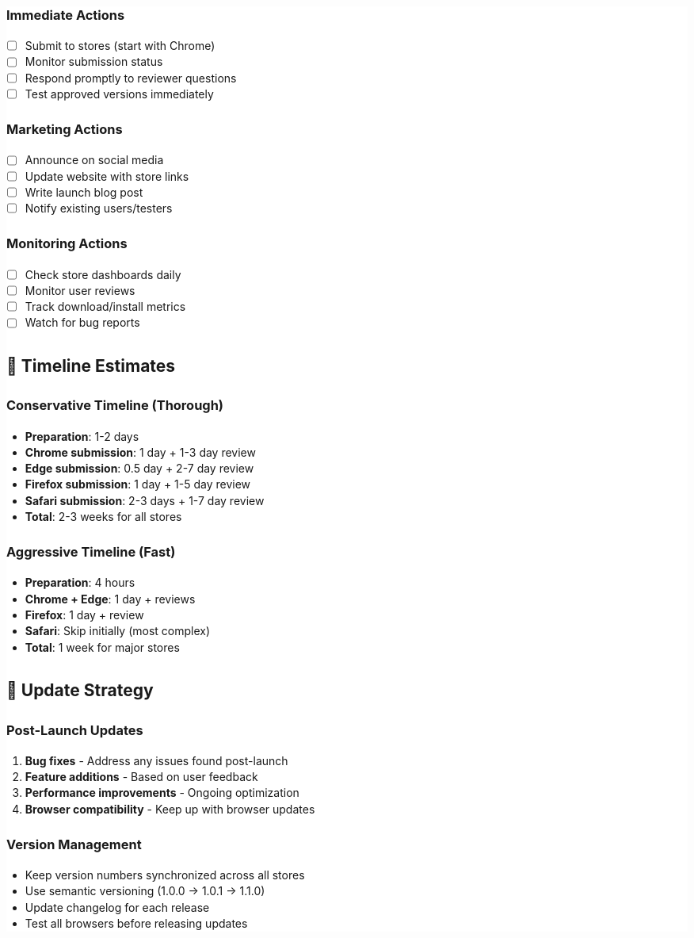### Immediate Actions
- [ ] Submit to stores (start with Chrome)
- [ ] Monitor submission status
- [ ] Respond promptly to reviewer questions
- [ ] Test approved versions immediately

### Marketing Actions
- [ ] Announce on social media
- [ ] Update website with store links
- [ ] Write launch blog post
- [ ] Notify existing users/testers

### Monitoring Actions
- [ ] Check store dashboards daily
- [ ] Monitor user reviews
- [ ] Track download/install metrics
- [ ] Watch for bug reports

## 📅 Timeline Estimates

### Conservative Timeline (Thorough)
- **Preparation**: 1-2 days
- **Chrome submission**: 1 day + 1-3 day review
- **Edge submission**: 0.5 day + 2-7 day review
- **Firefox submission**: 1 day + 1-5 day review
- **Safari submission**: 2-3 days + 1-7 day review
- **Total**: 2-3 weeks for all stores

### Aggressive Timeline (Fast)
- **Preparation**: 4 hours
- **Chrome + Edge**: 1 day + reviews
- **Firefox**: 1 day + review
- **Safari**: Skip initially (most complex)
- **Total**: 1 week for major stores

## 🔄 Update Strategy

### Post-Launch Updates
1. **Bug fixes** - Address any issues found post-launch
2. **Feature additions** - Based on user feedback
3. **Performance improvements** - Ongoing optimization
4. **Browser compatibility** - Keep up with browser updates

### Version Management
- Keep version numbers synchronized across all stores
- Use semantic versioning (1.0.0 → 1.0.1 → 1.1.0)
- Update changelog for each release
- Test all browsers before releasing updates
